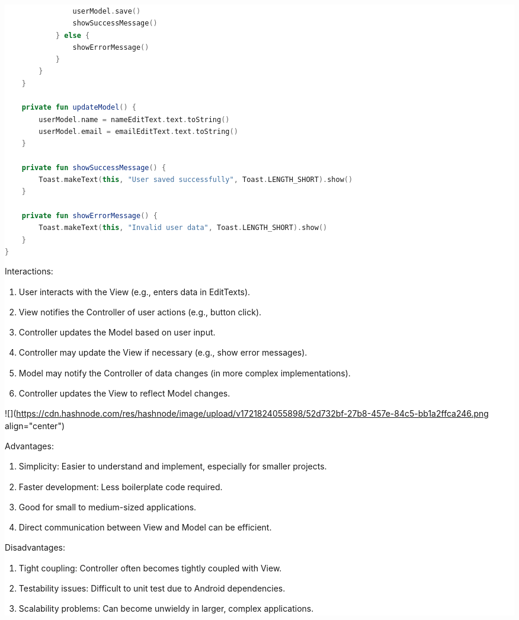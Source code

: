 ```kotlin
                userModel.save()
                showSuccessMessage()
            } else {
                showErrorMessage()
            }
        }
    }

    private fun updateModel() {
        userModel.name = nameEditText.text.toString()
        userModel.email = emailEditText.text.toString()
    }

    private fun showSuccessMessage() {
        Toast.makeText(this, "User saved successfully", Toast.LENGTH_SHORT).show()
    }

    private fun showErrorMessage() {
        Toast.makeText(this, "Invalid user data", Toast.LENGTH_SHORT).show()
    }
}
```

Interactions:

1. User interacts with the View (e.g., enters data in EditTexts).
    
2. View notifies the Controller of user actions (e.g., button click).
    
3. Controller updates the Model based on user input.
    
4. Controller may update the View if necessary (e.g., show error messages).
    
5. Model may notify the Controller of data changes (in more complex implementations).
    
6. Controller updates the View to reflect Model changes.
    

![](https://cdn.hashnode.com/res/hashnode/image/upload/v1721824055898/52d732bf-27b8-457e-84c5-bb1a2ffca246.png align="center")

Advantages:

1. Simplicity: Easier to understand and implement, especially for smaller projects.
    
2. Faster development: Less boilerplate code required.
    
3. Good for small to medium-sized applications.
    
4. Direct communication between View and Model can be efficient.
    

Disadvantages:

1. Tight coupling: Controller often becomes tightly coupled with View.
    
2. Testability issues: Difficult to unit test due to Android dependencies.
    
3. Scalability problems: Can become unwieldy in larger, complex applications.
    